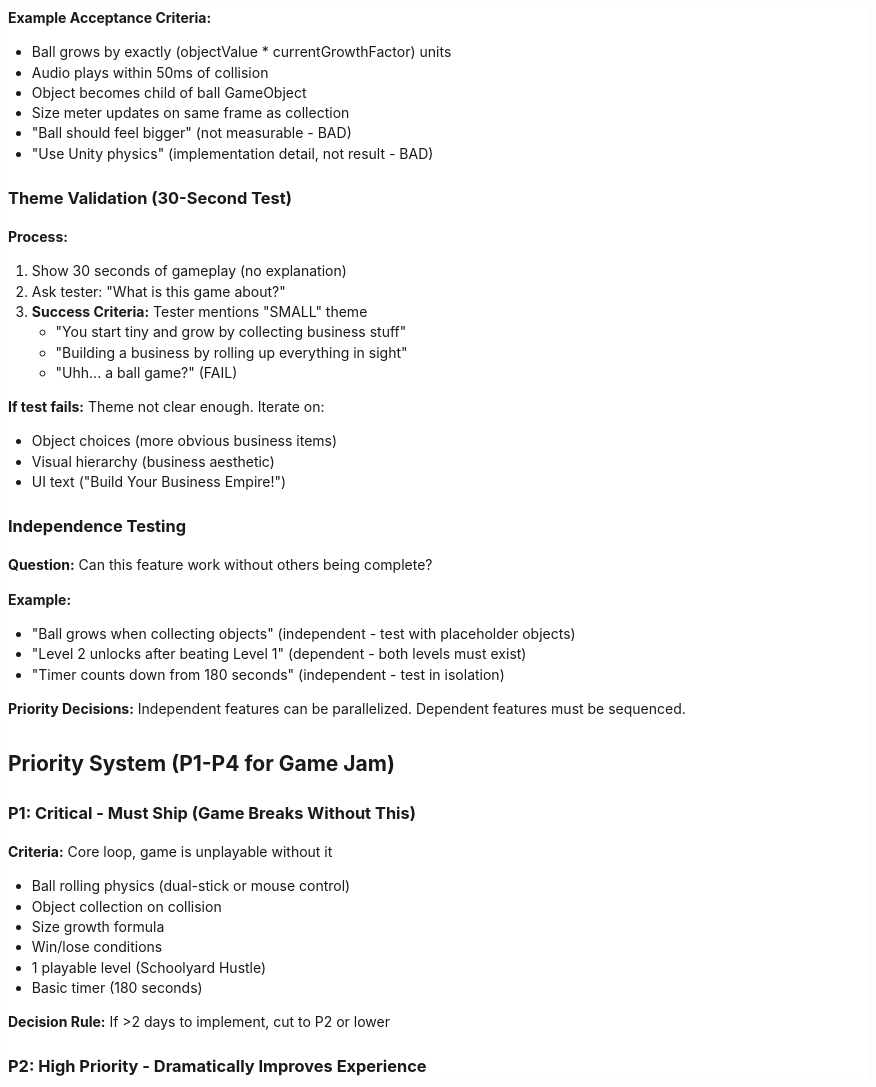 **Example Acceptance Criteria:**

- Ball grows by exactly (objectValue * currentGrowthFactor) units
- Audio plays within 50ms of collision
- Object becomes child of ball GameObject
- Size meter updates on same frame as collection
- "Ball should feel bigger" (not measurable - BAD)
- "Use Unity physics" (implementation detail, not result - BAD)

### Theme Validation (30-Second Test)

**Process:**

1. Show 30 seconds of gameplay (no explanation)
2. Ask tester: "What is this game about?"
3. **Success Criteria:** Tester mentions "SMALL" theme
   - "You start tiny and grow by collecting business stuff"
   - "Building a business by rolling up everything in sight"
   - "Uhh... a ball game?" (FAIL)

**If test fails:** Theme not clear enough. Iterate on:

- Object choices (more obvious business items)
- Visual hierarchy (business aesthetic)
- UI text ("Build Your Business Empire!")

### Independence Testing

**Question:** Can this feature work without others being complete?

**Example:**

- "Ball grows when collecting objects" (independent - test with placeholder objects)
- "Level 2 unlocks after beating Level 1" (dependent - both levels must exist)
- "Timer counts down from 180 seconds" (independent - test in isolation)

**Priority Decisions:** Independent features can be parallelized. Dependent features must be sequenced.

## Priority System (P1-P4 for Game Jam)

### P1: Critical - Must Ship (Game Breaks Without This)

**Criteria:** Core loop, game is unplayable without it

- Ball rolling physics (dual-stick or mouse control)
- Object collection on collision
- Size growth formula
- Win/lose conditions
- 1 playable level (Schoolyard Hustle)
- Basic timer (180 seconds)

**Decision Rule:** If >2 days to implement, cut to P2 or lower

### P2: High Priority - Dramatically Improves Experience

